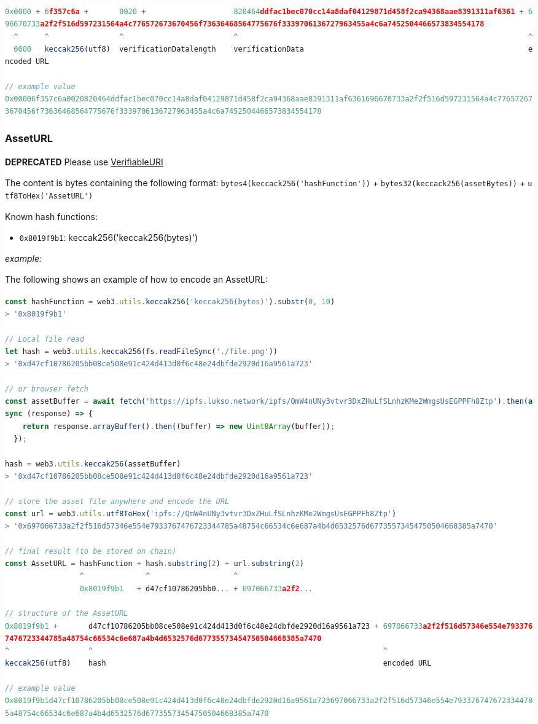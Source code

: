 ```js
0x0000 + 6f357c6a +       0020 +                    820464ddfac1bec070cc14a8daf04129871d458f2ca94368aae8391311af6361 + 696670733a2f2f516d597231564a4c776572673670456f73636468564775676f3339706136727963455a4c6a7452504466573834554178
  ^      ^                ^                         ^                                                                  ^
  0000   keccak256(utf8)  verificationDatalength    verificationData                                                   encoded URL

// example value
0x00006f357c6a0020820464ddfac1bec070cc14a8daf04129871d458f2ca94368aae8391311af6361696670733a2f2f516d597231564a4c776572673670456f73636468564775676f3339706136727963455a4c6a7452504466573834554178
```

### AssetURL

**DEPRECATED** Please use [VerifiableURI](#verifiableuri)

The content is bytes containing the following format:
`bytes4(keccack256('hashFunction'))` + `bytes32(keccack256(assetBytes))` + `utf8ToHex('AssetURL')`

Known hash functions:

- `0x8019f9b1`: keccak256('keccak256(bytes)')

_example:_

The following shows an example of how to encode an AssetURL:

```js
const hashFunction = web3.utils.keccak256('keccak256(bytes)').substr(0, 10)
> '0x8019f9b1'

// Local file read
let hash = web3.utils.keccak256(fs.readFileSync('./file.png'))
> '0xd47cf10786205bb08ce508e91c424d413d0f6c48e24dbfde2920d16a9561a723'

// or browser fetch
const assetBuffer = await fetch('https://ipfs.lukso.network/ipfs/QmW4nUNy3vtvr3DxZHuLfSLnhzKMe2WmgsUsEGPPFh8Ztp').then(async (response) => {
    return response.arrayBuffer().then((buffer) => new Uint8Array(buffer));
  });

hash = web3.utils.keccak256(assetBuffer)
> '0xd47cf10786205bb08ce508e91c424d413d0f6c48e24dbfde2920d16a9561a723'

// store the asset file anywhere and encode the URL
const url = web3.utils.utf8ToHex('ipfs://QmW4nUNy3vtvr3DxZHuLfSLnhzKMe2WmgsUsEGPPFh8Ztp')
> '0x697066733a2f2f516d57346e554e7933767476723344785a48754c66534c6e687a4b4d6532576d67735573454750504668385a7470'

// final result (to be stored on chain)
const AssetURL = hashFunction + hash.substring(2) + url.substring(2)
                 ^              ^                   ^
                 0x8019f9b1   + d47cf10786205bb0... + 697066733a2f2...

// structure of the AssetURL
0x8019f9b1 +       d47cf10786205bb08ce508e91c424d413d0f6c48e24dbfde2920d16a9561a723 + 697066733a2f2f516d57346e554e7933767476723344785a48754c66534c6e687a4b4d6532576d67735573454750504668385a7470
^                  ^                                                                  ^
keccak256(utf8)    hash                                                               encoded URL

// example value
0x8019f9b1d47cf10786205bb08ce508e91c424d413d0f6c48e24dbfde2920d16a9561a723697066733a2f2f516d57346e554e7933767476723344785a48754c66534c6e687a4b4d6532576d67735573454750504668385a7470
```
